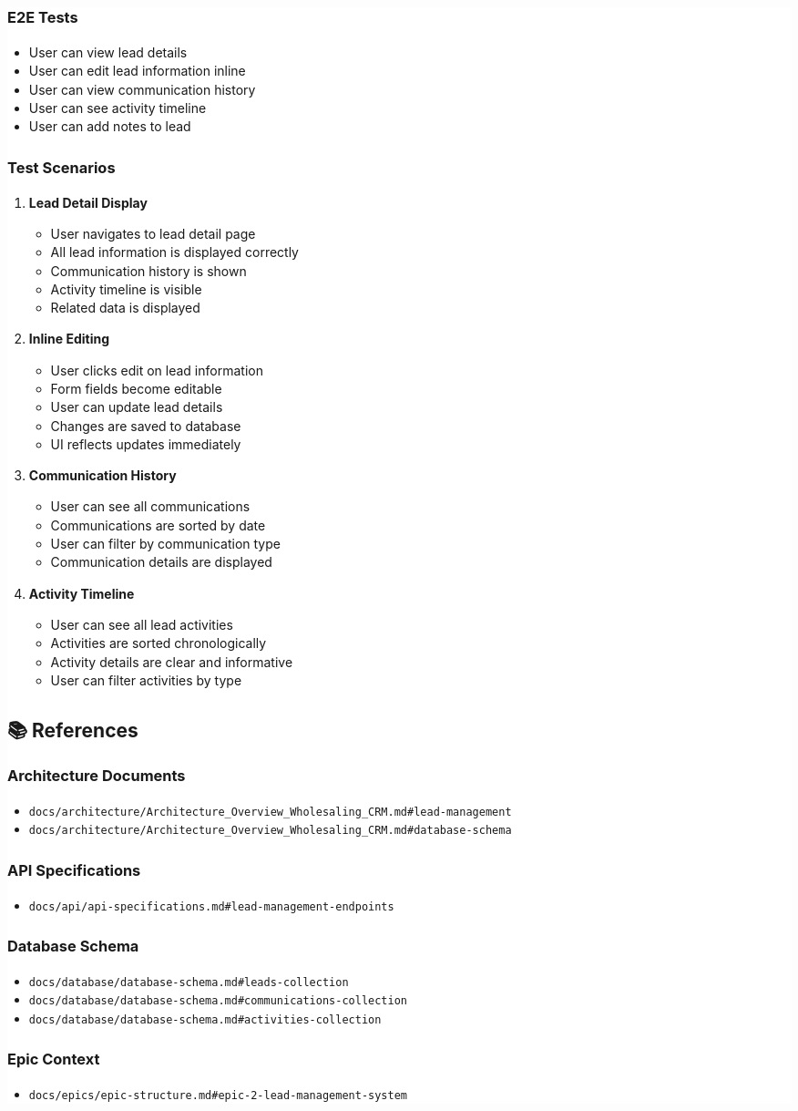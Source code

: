 ### **E2E Tests**
- User can view lead details
- User can edit lead information inline
- User can view communication history
- User can see activity timeline
- User can add notes to lead

### **Test Scenarios**
1. **Lead Detail Display**
   - User navigates to lead detail page
   - All lead information is displayed correctly
   - Communication history is shown
   - Activity timeline is visible
   - Related data is displayed

2. **Inline Editing**
   - User clicks edit on lead information
   - Form fields become editable
   - User can update lead details
   - Changes are saved to database
   - UI reflects updates immediately

3. **Communication History**
   - User can see all communications
   - Communications are sorted by date
   - User can filter by communication type
   - Communication details are displayed

4. **Activity Timeline**
   - User can see all lead activities
   - Activities are sorted chronologically
   - Activity details are clear and informative
   - User can filter activities by type

## 📚 References

### **Architecture Documents**
- `docs/architecture/Architecture_Overview_Wholesaling_CRM.md#lead-management`
- `docs/architecture/Architecture_Overview_Wholesaling_CRM.md#database-schema`

### **API Specifications**
- `docs/api/api-specifications.md#lead-management-endpoints`

### **Database Schema**
- `docs/database/database-schema.md#leads-collection`
- `docs/database/database-schema.md#communications-collection`
- `docs/database/database-schema.md#activities-collection`

### **Epic Context**
- `docs/epics/epic-structure.md#epic-2-lead-management-system`
